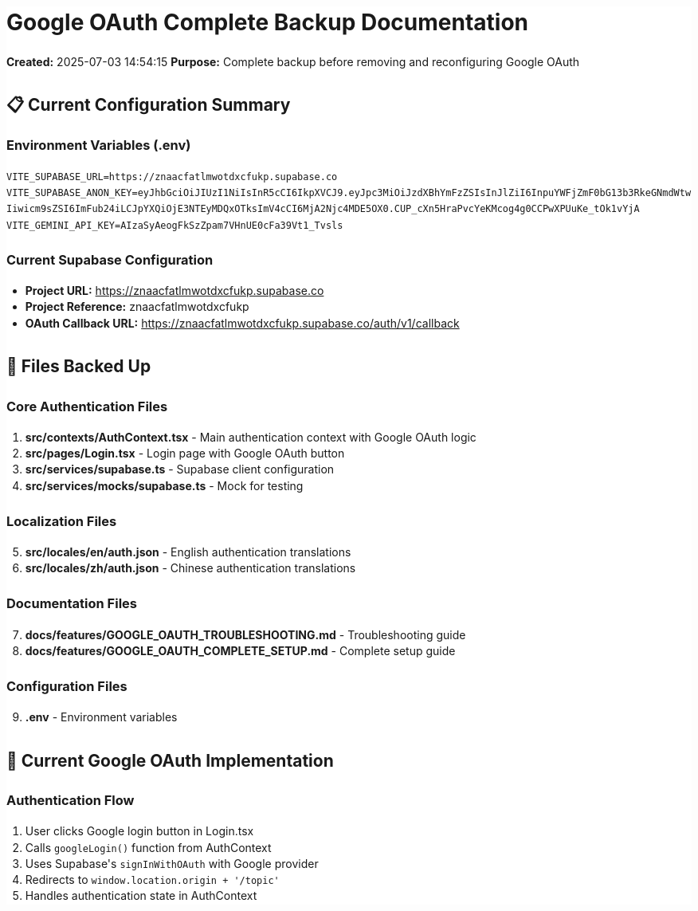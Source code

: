 # Google OAuth Complete Backup Documentation
**Created:** 2025-07-03 14:54:15
**Purpose:** Complete backup before removing and reconfiguring Google OAuth

## 📋 Current Configuration Summary

### Environment Variables (.env)
```
VITE_SUPABASE_URL=https://znaacfatlmwotdxcfukp.supabase.co
VITE_SUPABASE_ANON_KEY=eyJhbGciOiJIUzI1NiIsInR5cCI6IkpXVCJ9.eyJpc3MiOiJzdXBhYmFzZSIsInJlZiI6InpuYWFjZmF0bG13b3RkeGNmdWtwIiwicm9sZSI6ImFub24iLCJpYXQiOjE3NTEyMDQxOTksImV4cCI6MjA2Njc4MDE5OX0.CUP_cXn5HraPvcYeKMcog4g0CCPwXPUuKe_tOk1vYjA
VITE_GEMINI_API_KEY=AIzaSyAeogFkSzZpam7VHnUE0cFa39Vt1_Tvsls
```

### Current Supabase Configuration
- **Project URL:** https://znaacfatlmwotdxcfukp.supabase.co
- **Project Reference:** znaacfatlmwotdxcfukp
- **OAuth Callback URL:** https://znaacfatlmwotdxcfukp.supabase.co/auth/v1/callback

## 📁 Files Backed Up

### Core Authentication Files
1. **src/contexts/AuthContext.tsx** - Main authentication context with Google OAuth logic
2. **src/pages/Login.tsx** - Login page with Google OAuth button
3. **src/services/supabase.ts** - Supabase client configuration
4. **src/services/__mocks__/supabase.ts** - Mock for testing

### Localization Files
5. **src/locales/en/auth.json** - English authentication translations
6. **src/locales/zh/auth.json** - Chinese authentication translations

### Documentation Files
7. **docs/features/GOOGLE_OAUTH_TROUBLESHOOTING.md** - Troubleshooting guide
8. **docs/features/GOOGLE_OAUTH_COMPLETE_SETUP.md** - Complete setup guide

### Configuration Files
9. **.env** - Environment variables

## 🔧 Current Google OAuth Implementation

### Authentication Flow
1. User clicks Google login button in Login.tsx
2. Calls `googleLogin()` function from AuthContext
3. Uses Supabase's `signInWithOAuth` with Google provider
4. Redirects to `window.location.origin + '/topic'`
5. Handles authentication state in AuthContext
